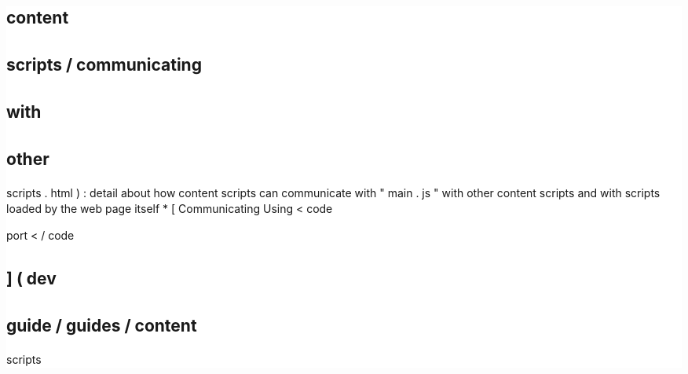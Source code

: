 content
-
scripts
/
communicating
-
with
-
other
-
scripts
.
html
)
:
detail
about
how
content
scripts
can
communicate
with
"
main
.
js
"
with
other
content
scripts
and
with
scripts
loaded
by
the
web
page
itself
*
[
Communicating
Using
<
code
>
port
<
/
code
>
]
(
dev
-
guide
/
guides
/
content
-
scripts